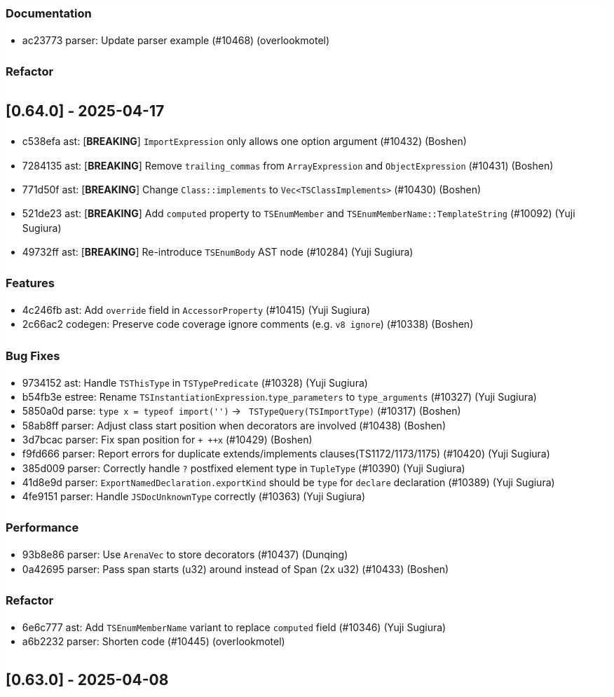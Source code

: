 ### Documentation

- ac23773 parser: Update parser example (#10468) (overlookmotel)

### Refactor


## [0.64.0] - 2025-04-17

- c538efa ast: [**BREAKING**] `ImportExpression` only allows one option argument (#10432) (Boshen)

- 7284135 ast: [**BREAKING**] Remove `trailing_commas` from `ArrayExpression` and `ObjectExpression` (#10431) (Boshen)

- 771d50f ast: [**BREAKING**] Change `Class::implements` to `Vec<TSClassImplements>` (#10430) (Boshen)

- 521de23 ast: [**BREAKING**] Add `computed` property to `TSEnumMember` and `TSEnumMemberName::TemplateString` (#10092) (Yuji Sugiura)

- 49732ff ast: [**BREAKING**] Re-introduce `TSEnumBody` AST node (#10284) (Yuji Sugiura)

### Features

- 4c246fb ast: Add `override` field in `AccessorProperty` (#10415) (Yuji Sugiura)
- 2c66ac2 codegen: Preserve code coverage ignore comments (e.g. `v8 ignore`) (#10338) (Boshen)

### Bug Fixes

- 9734152 ast: Handle `TSThisType` in `TSTypePredicate` (#10328) (Yuji Sugiura)
- b54fb3e estree: Rename `TSInstantiationExpression`.`type_parameters` to `type_arguments` (#10327) (Yuji Sugiura)
- 5850a0d parse: `type x = typeof import('')` -> ` TSTypeQuery(TSImportType)` (#10317) (Boshen)
- 58ab8ff parser: Adjust class start position when decorators are involved (#10438) (Boshen)
- 3d7bcac parser: Fix span position for `+ ++x` (#10429) (Boshen)
- f9fd666 parser: Report errors for duplicate extends/implements clauses(TS1172/1173/1175) (#10420) (Yuji Sugiura)
- 385d009 parser: Correctly handle `?` postfixed element type in `TupleType` (#10390) (Yuji Sugiura)
- 41d8e9d parser: `ExportNamedDeclaration.exportKind` should be `type` for `declare` declaration (#10389) (Yuji Sugiura)
- 4fe9151 parser: Handle `JSDocUnknownType` correctly (#10363) (Yuji Sugiura)

### Performance

- 93b8e86 parser: Use `ArenaVec` to store decorators (#10437) (Dunqing)
- 0a42695 parser: Pass span starts (u32) around instead of Span (2x u32) (#10433) (Boshen)

### Refactor

- 6e6c777 ast: Add `TSEnumMemberName` variant to replace `computed` field (#10346) (Yuji Sugiura)
- a6b2232 parser: Shorten code (#10445) (overlookmotel)

## [0.63.0] - 2025-04-08
